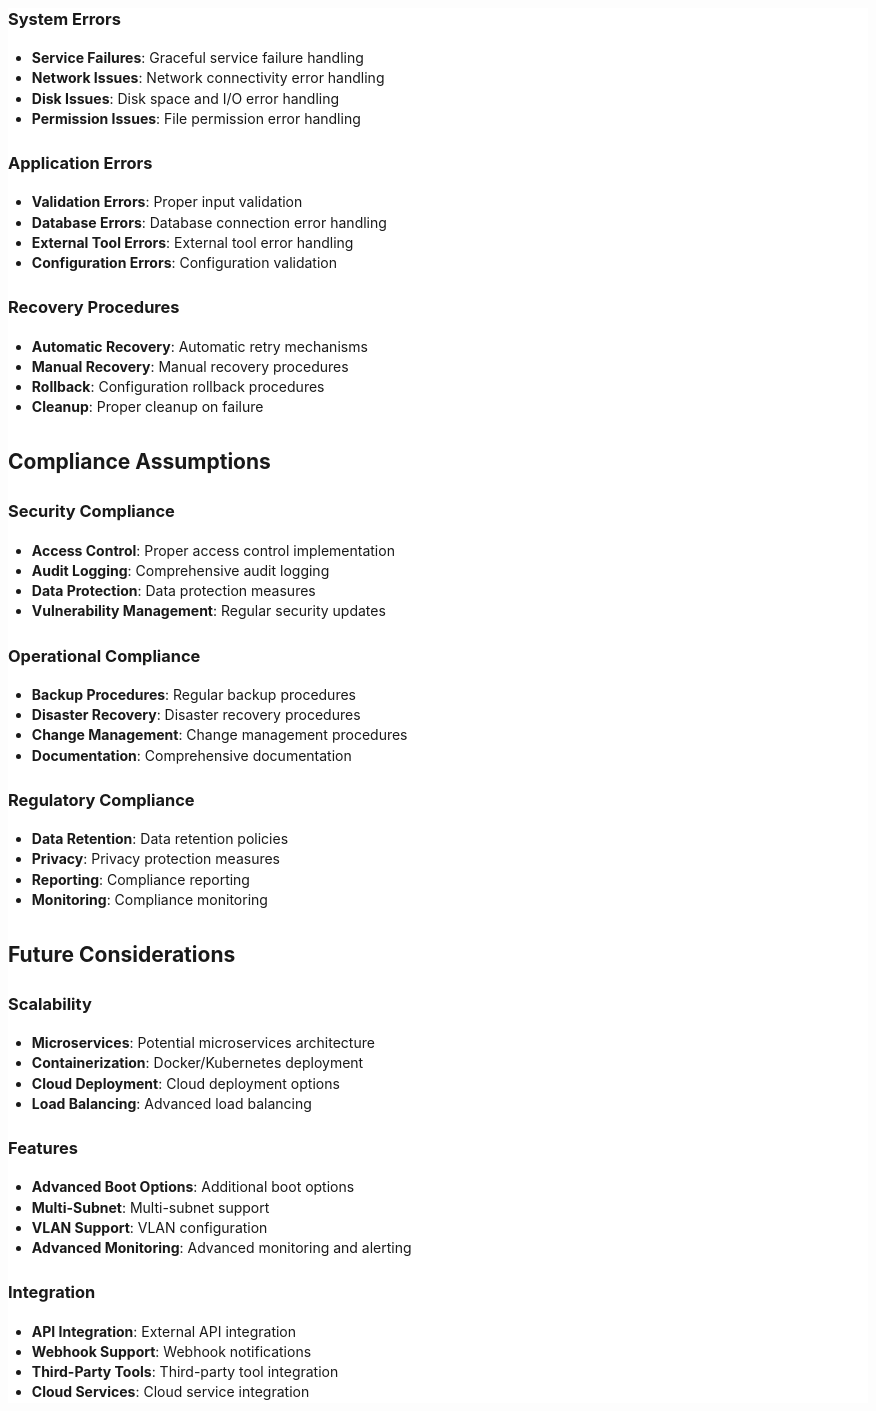 ### System Errors
- **Service Failures**: Graceful service failure handling
- **Network Issues**: Network connectivity error handling
- **Disk Issues**: Disk space and I/O error handling
- **Permission Issues**: File permission error handling

### Application Errors
- **Validation Errors**: Proper input validation
- **Database Errors**: Database connection error handling
- **External Tool Errors**: External tool error handling
- **Configuration Errors**: Configuration validation

### Recovery Procedures
- **Automatic Recovery**: Automatic retry mechanisms
- **Manual Recovery**: Manual recovery procedures
- **Rollback**: Configuration rollback procedures
- **Cleanup**: Proper cleanup on failure

## Compliance Assumptions

### Security Compliance
- **Access Control**: Proper access control implementation
- **Audit Logging**: Comprehensive audit logging
- **Data Protection**: Data protection measures
- **Vulnerability Management**: Regular security updates

### Operational Compliance
- **Backup Procedures**: Regular backup procedures
- **Disaster Recovery**: Disaster recovery procedures
- **Change Management**: Change management procedures
- **Documentation**: Comprehensive documentation

### Regulatory Compliance
- **Data Retention**: Data retention policies
- **Privacy**: Privacy protection measures
- **Reporting**: Compliance reporting
- **Monitoring**: Compliance monitoring

## Future Considerations

### Scalability
- **Microservices**: Potential microservices architecture
- **Containerization**: Docker/Kubernetes deployment
- **Cloud Deployment**: Cloud deployment options
- **Load Balancing**: Advanced load balancing

### Features
- **Advanced Boot Options**: Additional boot options
- **Multi-Subnet**: Multi-subnet support
- **VLAN Support**: VLAN configuration
- **Advanced Monitoring**: Advanced monitoring and alerting

### Integration
- **API Integration**: External API integration
- **Webhook Support**: Webhook notifications
- **Third-Party Tools**: Third-party tool integration
- **Cloud Services**: Cloud service integration
